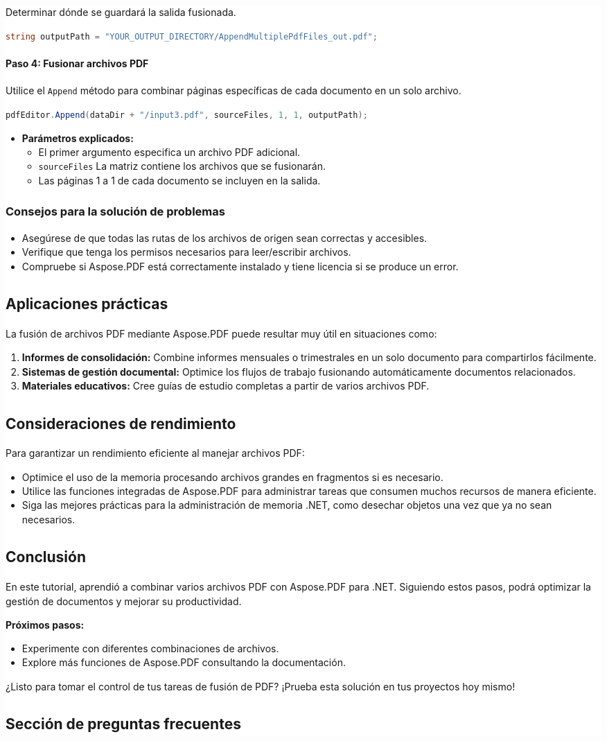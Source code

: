 Determinar dónde se guardará la salida fusionada.
```csharp
string outputPath = "YOUR_OUTPUT_DIRECTORY/AppendMultiplePdfFiles_out.pdf";
```

#### Paso 4: Fusionar archivos PDF

Utilice el `Append` método para combinar páginas específicas de cada documento en un solo archivo.
```csharp
pdfEditor.Append(dataDir + "/input3.pdf", sourceFiles, 1, 1, outputPath);
```
- **Parámetros explicados:**
  - El primer argumento especifica un archivo PDF adicional.
  - `sourceFiles` La matriz contiene los archivos que se fusionarán.
  - Las páginas 1 a 1 de cada documento se incluyen en la salida.

### Consejos para la solución de problemas

- Asegúrese de que todas las rutas de los archivos de origen sean correctas y accesibles.
- Verifique que tenga los permisos necesarios para leer/escribir archivos.
- Compruebe si Aspose.PDF está correctamente instalado y tiene licencia si se produce un error.

## Aplicaciones prácticas

La fusión de archivos PDF mediante Aspose.PDF puede resultar muy útil en situaciones como:
1. **Informes de consolidación:** Combine informes mensuales o trimestrales en un solo documento para compartirlos fácilmente.
2. **Sistemas de gestión documental:** Optimice los flujos de trabajo fusionando automáticamente documentos relacionados.
3. **Materiales educativos:** Cree guías de estudio completas a partir de varios archivos PDF.

## Consideraciones de rendimiento

Para garantizar un rendimiento eficiente al manejar archivos PDF:
- Optimice el uso de la memoria procesando archivos grandes en fragmentos si es necesario.
- Utilice las funciones integradas de Aspose.PDF para administrar tareas que consumen muchos recursos de manera eficiente.
- Siga las mejores prácticas para la administración de memoria .NET, como desechar objetos una vez que ya no sean necesarios.

## Conclusión

En este tutorial, aprendió a combinar varios archivos PDF con Aspose.PDF para .NET. Siguiendo estos pasos, podrá optimizar la gestión de documentos y mejorar su productividad.

**Próximos pasos:**
- Experimente con diferentes combinaciones de archivos.
- Explore más funciones de Aspose.PDF consultando la documentación.

¿Listo para tomar el control de tus tareas de fusión de PDF? ¡Prueba esta solución en tus proyectos hoy mismo!

## Sección de preguntas frecuentes

